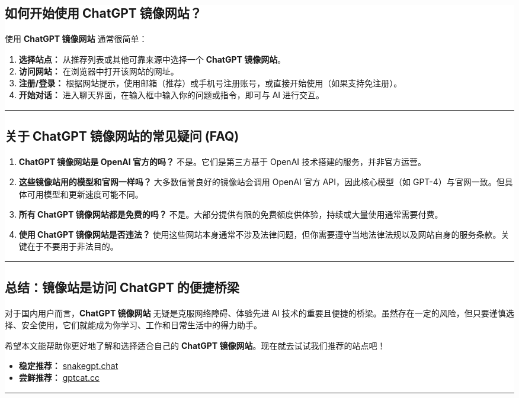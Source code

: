 
## 如何开始使用 ChatGPT 镜像网站？

使用 **ChatGPT 镜像网站** 通常很简单：

1.  **选择站点：** 从推荐列表或其他可靠来源中选择一个 **ChatGPT 镜像网站**。
2.  **访问网站：** 在浏览器中打开该网站的网址。
3.  **注册/登录：** 根据网站提示，使用邮箱（推荐）或手机号注册账号，或直接开始使用（如果支持免注册）。
4.  **开始对话：** 进入聊天界面，在输入框中输入你的问题或指令，即可与 AI 进行交互。

---

## 关于 ChatGPT 镜像网站的常见疑问 (FAQ)

1.  **ChatGPT 镜像网站是 OpenAI 官方的吗？**
    不是。它们是第三方基于 OpenAI 技术搭建的服务，并非官方运营。

2.  **这些镜像站用的模型和官网一样吗？**
    大多数信誉良好的镜像站会调用 OpenAI 官方 API，因此核心模型（如 GPT-4）与官网一致。但具体可用模型和更新速度可能不同。

3.  **所有 ChatGPT 镜像网站都是免费的吗？**
    不是。大部分提供有限的免费额度供体验，持续或大量使用通常需要付费。

4.  **使用 ChatGPT 镜像网站是否违法？**
    使用这些网站本身通常不涉及法律问题，但你需要遵守当地法律法规以及网站自身的服务条款。关键在于不要用于非法目的。

---

## 总结：镜像站是访问 ChatGPT 的便捷桥梁

对于国内用户而言，**ChatGPT 镜像网站** 无疑是克服网络障碍、体验先进 AI 技术的重要且便捷的桥梁。虽然存在一定的风险，但只要谨慎选择、安全使用，它们就能成为你学习、工作和日常生活中的得力助手。

希望本文能帮助你更好地了解和选择适合自己的 **ChatGPT 镜像网站**。现在就去试试我们推荐的站点吧！

*   **稳定推荐：** [snakegpt.chat](https://snakegpt.chat)
*   **尝鲜推荐：** [gptcat.cc](https://gptcat.cc)

---

